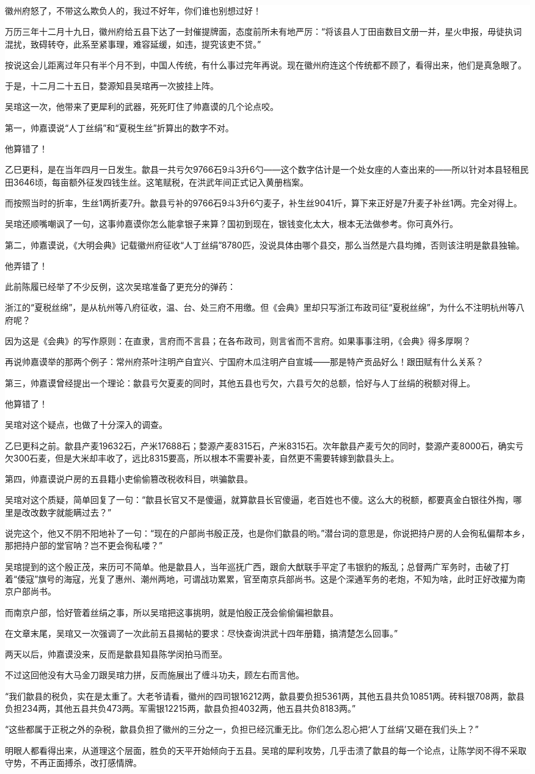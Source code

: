 徽州府怒了，不带这么欺负人的，我过不好年，你们谁也别想过好！

万历三年十二月十九日，徽州府给五县下达了一封催提牌面，态度前所未有地严厉：“将该县人丁田亩数目文册一并，星火申报，毋徒执词混扰，致碍转夺，此系至紧事理，难容延缓，如违，提究该吏不贷。”

按说这会儿距离过年只有半个月不到，中国人传统，有什么事过完年再说。现在徽州府连这个传统都不顾了，看得出来，他们是真急眼了。

于是，十二月二十五日，婺源知县吴琯再一次披挂上阵。

吴琯这一次，他带来了更犀利的武器，死死盯住了帅嘉谟的几个论点咬。

第一，帅嘉谟说“人丁丝绢”和“夏税生丝”折算出的数字不对。

他算错了！

乙巳更科，是在当年四月一日发生。歙县一共亏欠9766石9斗3升6勺——这个数字估计是一个处女座的人查出来的——所以针对本县轻租民田3646顷，每亩额外征发四钱生丝。这笔赋税，在洪武年间正式记入黄册档案。

而按照当时的折率，生丝1两折麦7升。歙县亏补的9766石9斗3升6勺麦子，补生丝9041斤，算下来正好是7升麦子补丝1两。完全对得上。

吴琯还顺嘴嘲讽了一句，这事帅嘉谟你怎么能拿银子来算？国初到现在，银钱变化太大，根本无法做参考。你可真外行。

第二，帅嘉谟说，《大明会典》记载徽州府征收“人丁丝绢”8780匹，没说具体由哪个县交，那么当然是六县均摊，否则该注明是歙县独输。

他弄错了！

此前陈履已经举了不少反例，这次吴琯准备了更充分的弹药：

浙江的“夏税丝绵”，是从杭州等八府征收，温、台、处三府不用缴。但《会典》里却只写浙江布政司征“夏税丝绵”，为什么不注明杭州等八府呢？

因为这是《会典》的写作原则：在直隶，言府而不言县；在各布政司，则言省而不言府。如果事事注明，《会典》得多厚啊？

再说帅嘉谟举的那两个例子：常州府茶叶注明产自宜兴、宁国府木瓜注明产自宣城——那是特产贡品好么！跟田赋有什么关系？

第三，帅嘉谟曾经提出一个理论：歙县亏欠夏麦的同时，其他五县也亏欠，六县亏欠的总额，恰好与人丁丝绢的税额对得上。

他算错了！

吴琯对这个疑点，也做了十分深入的调查。

乙巳更科之前。歙县产麦19632石，产米17688石；婺源产麦8315石，产米8315石。次年歙县产麦亏欠的同时，婺源产麦8000石，确实亏欠300石麦，但是大米却丰收了，远比8315要高，所以根本不需要补麦，自然更不需要转嫁到歙县头上。

第四，帅嘉谟说户房的五县籍小吏偷偷篡改税收科目，哄骗歙县。

吴琯对这个质疑，简单回复了一句：“歙县长官又不是傻逼，就算歙县长官傻逼，老百姓也不傻。这么大的税额，都要真金白银往外掏，哪里是改改数字就能瞒过去？”

说完这个，他又不阴不阳地补了一句：“现在的户部尚书殷正茂，也是你们歙县的哟。”潜台词的意思是，你说把持户房的人会徇私偏帮本乡，那把持户部的堂官呐？岂不更会徇私喽？”

吴琯提到的这个殷正茂，来历可不简单。他是歙县人，当年巡抚广西，跟俞大猷联手平定了韦银豹的叛乱；总督两广军务时，击破了打着“倭寇”旗号的海寇，光复了惠州、潮州两地，可谓战功累累，官至南京兵部尚书。这是个深通军务的老炮，不知为啥，此时正好改擢为南京户部尚书。

而南京户部，恰好管着丝绢之事，所以吴琯把这事挑明，就是怕殷正茂会偷偷偏袒歙县。

在文章末尾，吴琯又一次强调了一次此前五县揭帖的要求：尽快查询洪武十四年册籍，搞清楚怎么回事。”

两天以后，帅嘉谟没来，反而是歙县知县陈学闵拍马而至。

不过这回他没有大马金刀跟吴琯力拼，反而施展出了缠斗功夫，顾左右而言他。

“我们歙县的税负，实在是太重了。大老爷请看，徽州的四司银16212两，歙县要负担5361两，其他五县共负10851两。砖料银708两，歙县负担234两，其他五县共负473两。军需银12215两，歙县负担4032两，他五县共负8183两。”

“这些都属于正税之外的杂税，歙县负担了徽州的三分之一，负担已经沉重无比。你们怎么忍心把‘人丁丝绢’又砸在我们头上？”

明眼人都看得出来，从道理这个层面，胜负的天平开始倾向于五县。吴琯的犀利攻势，几乎击溃了歙县的每一个论点，让陈学闵不得不采取守势，不再正面搏杀，改打感情牌。
